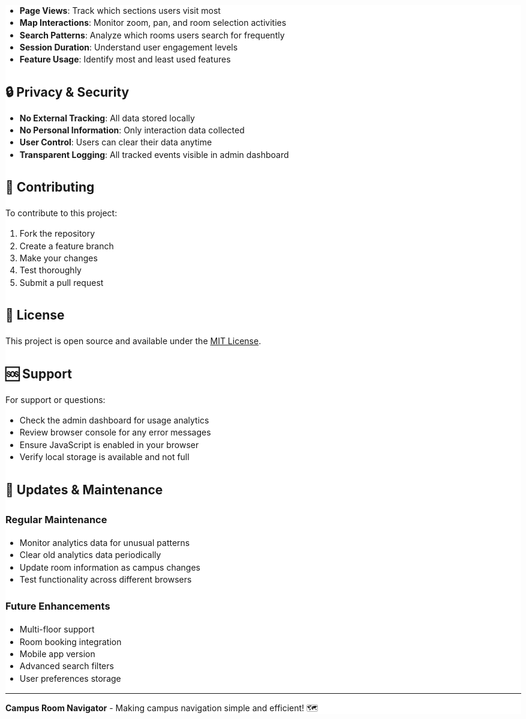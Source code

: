 - **Page Views**: Track which sections users visit most
- **Map Interactions**: Monitor zoom, pan, and room selection activities
- **Search Patterns**: Analyze which rooms users search for frequently
- **Session Duration**: Understand user engagement levels
- **Feature Usage**: Identify most and least used features

## 🔒 Privacy & Security

- **No External Tracking**: All data stored locally
- **No Personal Information**: Only interaction data collected
- **User Control**: Users can clear their data anytime
- **Transparent Logging**: All tracked events visible in admin dashboard

## 🤝 Contributing

To contribute to this project:

1. Fork the repository
2. Create a feature branch
3. Make your changes
4. Test thoroughly
5. Submit a pull request

## 📝 License

This project is open source and available under the [MIT License](LICENSE).

## 🆘 Support

For support or questions:
- Check the admin dashboard for usage analytics
- Review browser console for any error messages
- Ensure JavaScript is enabled in your browser
- Verify local storage is available and not full

## 🔄 Updates & Maintenance

### Regular Maintenance
- Monitor analytics data for unusual patterns
- Clear old analytics data periodically
- Update room information as campus changes
- Test functionality across different browsers

### Future Enhancements
- Multi-floor support
- Room booking integration
- Mobile app version
- Advanced search filters
- User preferences storage

---

**Campus Room Navigator** - Making campus navigation simple and efficient! 🗺️